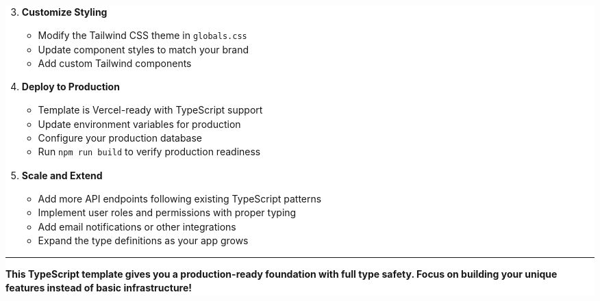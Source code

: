 3. **Customize Styling**  
   - Modify the Tailwind CSS theme in `globals.css`
   - Update component styles to match your brand
   - Add custom Tailwind components

4. **Deploy to Production**
   - Template is Vercel-ready with TypeScript support
   - Update environment variables for production
   - Configure your production database
   - Run `npm run build` to verify production readiness

5. **Scale and Extend**
   - Add more API endpoints following existing TypeScript patterns
   - Implement user roles and permissions with proper typing
   - Add email notifications or other integrations
   - Expand the type definitions as your app grows

---

**This TypeScript template gives you a production-ready foundation with full type safety. Focus on building your unique features instead of basic infrastructure!**